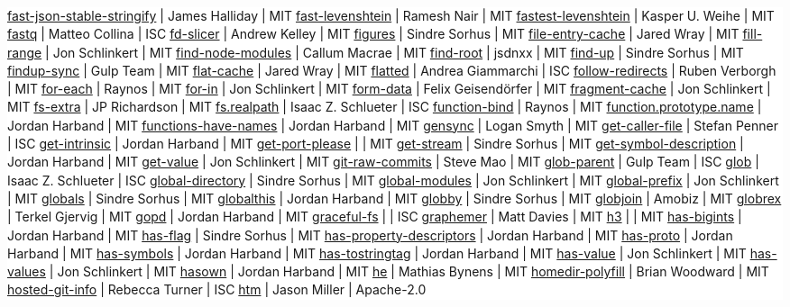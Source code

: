 [fast-json-stable-stringify](https://github.com/epoberezkin/fast-json-stable-stringify) | James Halliday | MIT
[fast-levenshtein](https://github.com/hiddentao/fast-levenshtein) | Ramesh Nair | MIT
[fastest-levenshtein](https://github.com/ka-weihe/fastest-levenshtein) | Kasper U. Weihe | MIT
[fastq](https://github.com/mcollina/fastq) | Matteo Collina | ISC
[fd-slicer](https://github.com/andrewrk/node-fd-slicer) | Andrew Kelley | MIT
[figures](https://github.com/sindresorhus/figures) | Sindre Sorhus | MIT
[file-entry-cache](https://github.com/jaredwray/file-entry-cache) | Jared Wray | MIT
[fill-range](https://github.com/jonschlinkert/fill-range) | Jon Schlinkert | MIT
[find-node-modules](https://github.com/callumacrae/find-node-modules) | Callum Macrae | MIT
[find-root](https://github.com/js-n/find-root) | jsdnxx | MIT
[find-up](https://github.com/sindresorhus/find-up) | Sindre Sorhus | MIT
[findup-sync](https://github.com/gulpjs/findup-sync) | Gulp Team | MIT
[flat-cache](https://github.com/jaredwray/flat-cache) | Jared Wray | MIT
[flatted](https://github.com/WebReflection/flatted) | Andrea Giammarchi | ISC
[follow-redirects](https://github.com/follow-redirects/follow-redirects) | Ruben Verborgh | MIT
[for-each](https://github.com/Raynos/for-each) | Raynos | MIT
[for-in](https://github.com/jonschlinkert/for-in) | Jon Schlinkert | MIT
[form-data](https://github.com/form-data/form-data) | Felix Geisendörfer | MIT
[fragment-cache](https://github.com/jonschlinkert/fragment-cache) | Jon Schlinkert | MIT
[fs-extra](https://github.com/jprichardson/node-fs-extra) | JP Richardson | MIT
[fs.realpath](https://github.com/isaacs/fs.realpath) | Isaac Z. Schlueter | ISC
[function-bind](https://github.com/Raynos/function-bind) | Raynos | MIT
[function.prototype.name](https://github.com/es-shims/Function.prototype.name) | Jordan Harband | MIT
[functions-have-names](https://github.com/inspect-js/functions-have-names) | Jordan Harband | MIT
[gensync](https://github.com/loganfsmyth/gensync) | Logan Smyth | MIT
[get-caller-file](https://github.com/stefanpenner/get-caller-file) | Stefan Penner | ISC
[get-intrinsic](https://github.com/ljharb/get-intrinsic) | Jordan Harband | MIT
[get-port-please](https://github.com/unjs/get-port-please) |  | MIT
[get-stream](https://github.com/sindresorhus/get-stream) | Sindre Sorhus | MIT
[get-symbol-description](https://github.com/inspect-js/get-symbol-description) | Jordan Harband | MIT
[get-value](https://github.com/jonschlinkert/get-value) | Jon Schlinkert | MIT
[git-raw-commits](https://github.com/conventional-changelog/conventional-changelog) | Steve Mao | MIT
[glob-parent](https://github.com/gulpjs/glob-parent) | Gulp Team | ISC
[glob](https://github.com/isaacs/node-glob) | Isaac Z. Schlueter | ISC
[global-directory](https://github.com/sindresorhus/global-directory) | Sindre Sorhus | MIT
[global-modules](https://github.com/jonschlinkert/global-modules) | Jon Schlinkert | MIT
[global-prefix](https://github.com/jonschlinkert/global-prefix) | Jon Schlinkert | MIT
[globals](https://github.com/sindresorhus/globals) | Sindre Sorhus | MIT
[globalthis](https://github.com/ljharb/System.global) | Jordan Harband | MIT
[globby](https://github.com/sindresorhus/globby) | Sindre Sorhus | MIT
[globjoin](https://github.com/amobiz/globjoin) | Amobiz | MIT
[globrex](https://github.com/terkelg/globrex) | Terkel Gjervig | MIT
[gopd](https://github.com/ljharb/gopd) | Jordan Harband | MIT
[graceful-fs](https://github.com/isaacs/node-graceful-fs) |  | ISC
[graphemer](https://github.com/flmnt/graphemer) | Matt Davies | MIT
[h3](https://github.com/unjs/h3) |  | MIT
[has-bigints](https://github.com/ljharb/has-bigints) | Jordan Harband | MIT
[has-flag](https://github.com/sindresorhus/has-flag) | Sindre Sorhus | MIT
[has-property-descriptors](https://github.com/inspect-js/has-property-descriptors) | Jordan Harband | MIT
[has-proto](https://github.com/inspect-js/has-proto) | Jordan Harband | MIT
[has-symbols](https://github.com/inspect-js/has-symbols) | Jordan Harband | MIT
[has-tostringtag](https://github.com/inspect-js/has-tostringtag) | Jordan Harband | MIT
[has-value](https://github.com/jonschlinkert/has-value) | Jon Schlinkert | MIT
[has-values](https://github.com/jonschlinkert/has-values) | Jon Schlinkert | MIT
[hasown](https://github.com/inspect-js/hasOwn) | Jordan Harband | MIT
[he](https://github.com/mathiasbynens/he) | Mathias Bynens | MIT
[homedir-polyfill](https://github.com/doowb/homedir-polyfill) | Brian Woodward | MIT
[hosted-git-info](https://github.com/npm/hosted-git-info) | Rebecca Turner | ISC
[htm](https://github.com/developit/htm) | Jason Miller | Apache-2.0